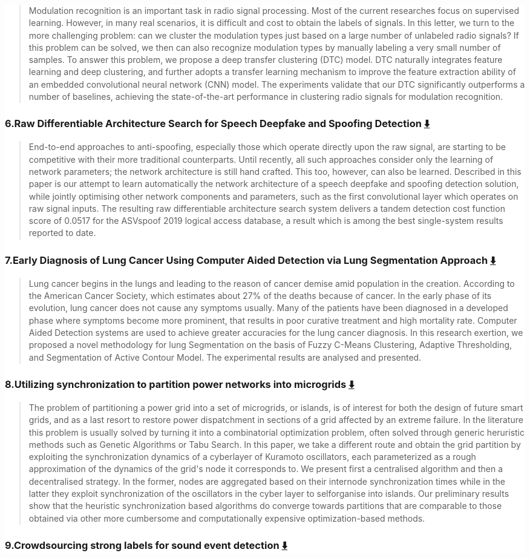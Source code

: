 >  Modulation recognition is an important task in radio signal processing. Most of the current researches focus on supervised learning. However, in many real scenarios, it is difficult and cost to obtain the labels of signals. In this letter, we turn to the more challenging problem: can we cluster the modulation types just based on a large number of unlabeled radio signals? If this problem can be solved, we then can also recognize modulation types by manually labeling a very small number of samples. To answer this problem, we propose a deep transfer clustering (DTC) model. DTC naturally integrates feature learning and deep clustering, and further adopts a transfer learning mechanism to improve the feature extraction ability of an embedded convolutional neural network (CNN) model. The experiments validate that our DTC significantly outperforms a number of baselines, achieving the state-of-the-art performance in clustering radio signals for modulation recognition.      
### 6.Raw Differentiable Architecture Search for Speech Deepfake and Spoofing Detection  [ :arrow_down: ](https://arxiv.org/pdf/2107.12212.pdf)
>  End-to-end approaches to anti-spoofing, especially those which operate directly upon the raw signal, are starting to be competitive with their more traditional counterparts. Until recently, all such approaches consider only the learning of network parameters; the network architecture is still hand crafted. This too, however, can also be learned. Described in this paper is our attempt to learn automatically the network architecture of a speech deepfake and spoofing detection solution, while jointly optimising other network components and parameters, such as the first convolutional layer which operates on raw signal inputs. The resulting raw differentiable architecture search system delivers a tandem detection cost function score of 0.0517 for the ASVspoof 2019 logical access database, a result which is among the best single-system results reported to date.      
### 7.Early Diagnosis of Lung Cancer Using Computer Aided Detection via Lung Segmentation Approach  [ :arrow_down: ](https://arxiv.org/pdf/2107.12205.pdf)
>  Lung cancer begins in the lungs and leading to the reason of cancer demise amid population in the creation. According to the American Cancer Society, which estimates about 27% of the deaths because of cancer. In the early phase of its evolution, lung cancer does not cause any symptoms usually. Many of the patients have been diagnosed in a developed phase where symptoms become more prominent, that results in poor curative treatment and high mortality rate. Computer Aided Detection systems are used to achieve greater accuracies for the lung cancer diagnosis. In this research exertion, we proposed a novel methodology for lung Segmentation on the basis of Fuzzy C-Means Clustering, Adaptive Thresholding, and Segmentation of Active Contour Model. The experimental results are analysed and presented.      
### 8.Utilizing synchronization to partition power networks into microgrids  [ :arrow_down: ](https://arxiv.org/pdf/2107.12165.pdf)
>  The problem of partitioning a power grid into a set of microgrids, or islands, is of interest for both the design of future smart grids, and as a last resort to restore power dispatchment in sections of a grid affected by an extreme failure. In the literature this problem is usually solved by turning it into a combinatorial optimization problem, often solved through generic heruristic methods such as Genetic Algorithms or Tabu Search. In this paper, we take a different route and obtain the grid partition by exploiting the synchronization dynamics of a cyberlayer of Kuramoto oscillators, each parameterized as a rough approximation of the dynamics of the grid's node it corresponds to. We present first a centralised algorithm and then a decentralised strategy. In the former, nodes are aggregated based on their internode synchronization times while in the latter they exploit synchronization of the oscillators in the cyber layer to selforganise into islands. Our preliminary results show that the heuristic synchronization based algorithms do converge towards partitions that are comparable to those obtained via other more cumbersome and computationally expensive optimization-based methods.      
### 9.Crowdsourcing strong labels for sound event detection  [ :arrow_down: ](https://arxiv.org/pdf/2107.12089.pdf)